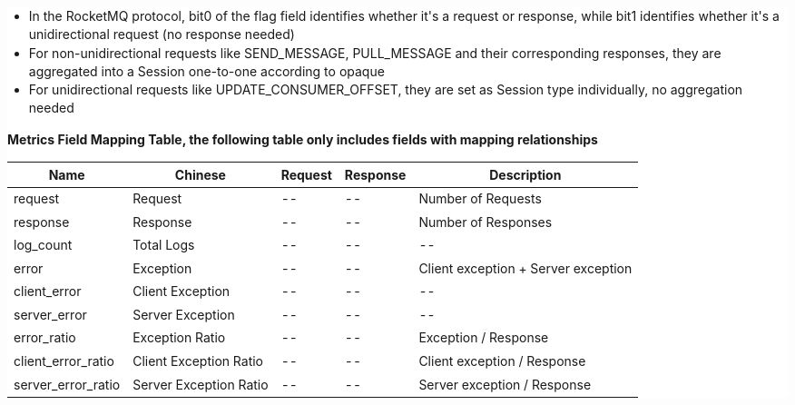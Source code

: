 - In the RocketMQ protocol, bit0 of the flag field identifies whether it's a request or response, while bit1 identifies whether it's a unidirectional request (no response needed)
- For non-unidirectional requests like SEND_MESSAGE, PULL_MESSAGE and their corresponding responses, they are aggregated into a Session one-to-one according to opaque
- For unidirectional requests like UPDATE_CONSUMER_OFFSET, they are set as Session type individually, no aggregation needed

**Metrics Field Mapping Table, the following table only includes fields with mapping relationships**

| Name               | Chinese                | Request | Response | Description                         |
| ------------------ | ---------------------- | ------- | -------- | ----------------------------------- |
| request            | Request                | --      | --       | Number of Requests                  |
| response           | Response               | --      | --       | Number of Responses                 |
| log_count          | Total Logs             | --      | --       | --                                  |
| error              | Exception              | --      | --       | Client exception + Server exception |
| client_error       | Client Exception       | --      | --       | --                                  |
| server_error       | Server Exception       | --      | --       | --                                  |
| error_ratio        | Exception Ratio        | --      | --       | Exception / Response                |
| client_error_ratio | Client Exception Ratio | --      | --       | Client exception / Response         |
| server_error_ratio | Server Exception Ratio | --      | --       | Server exception / Response         |
